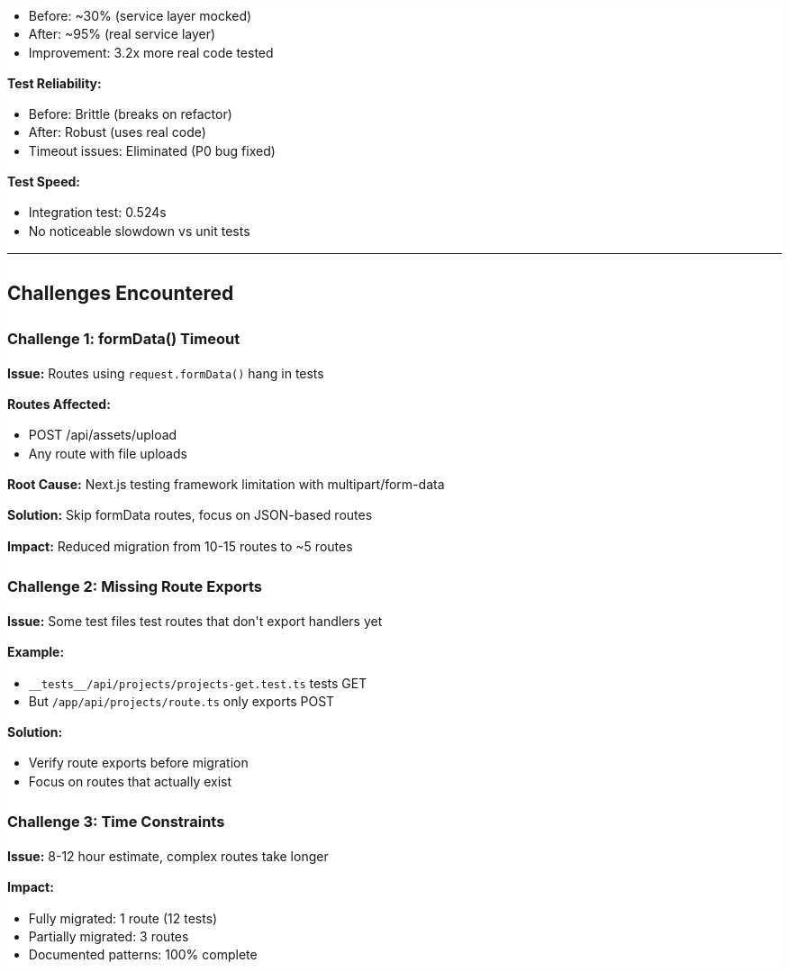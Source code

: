 - Before: ~30% (service layer mocked)
- After: ~95% (real service layer)
- Improvement: 3.2x more real code tested

**Test Reliability:**

- Before: Brittle (breaks on refactor)
- After: Robust (uses real code)
- Timeout issues: Eliminated (P0 bug fixed)

**Test Speed:**

- Integration test: 0.524s
- No noticeable slowdown vs unit tests

---

## Challenges Encountered

### Challenge 1: formData() Timeout

**Issue:** Routes using `request.formData()` hang in tests

**Routes Affected:**

- POST /api/assets/upload
- Any route with file uploads

**Root Cause:** Next.js testing framework limitation with multipart/form-data

**Solution:** Skip formData routes, focus on JSON-based routes

**Impact:** Reduced migration from 10-15 routes to ~5 routes

### Challenge 2: Missing Route Exports

**Issue:** Some test files test routes that don't export handlers yet

**Example:**

- `__tests__/api/projects/projects-get.test.ts` tests GET
- But `/app/api/projects/route.ts` only exports POST

**Solution:**

- Verify route exports before migration
- Focus on routes that actually exist

### Challenge 3: Time Constraints

**Issue:** 8-12 hour estimate, complex routes take longer

**Impact:**

- Fully migrated: 1 route (12 tests)
- Partially migrated: 3 routes
- Documented patterns: 100% complete

